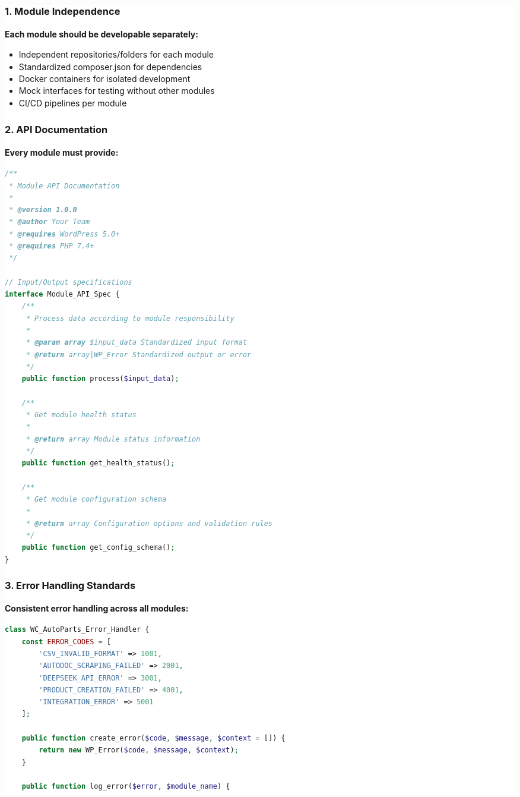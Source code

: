 ### 1. Module Independence
**Each module should be developable separately:**
- Independent repositories/folders for each module
- Standardized composer.json for dependencies
- Docker containers for isolated development
- Mock interfaces for testing without other modules
- CI/CD pipelines per module

### 2. API Documentation
**Every module must provide:**
```php
/**
 * Module API Documentation
 * 
 * @version 1.0.0
 * @author Your Team
 * @requires WordPress 5.0+
 * @requires PHP 7.4+
 */

// Input/Output specifications
interface Module_API_Spec {
    /**
     * Process data according to module responsibility
     * 
     * @param array $input_data Standardized input format
     * @return array|WP_Error Standardized output or error
     */
    public function process($input_data);
    
    /**
     * Get module health status
     * 
     * @return array Module status information
     */
    public function get_health_status();
    
    /**
     * Get module configuration schema
     * 
     * @return array Configuration options and validation rules
     */
    public function get_config_schema();
}
```

### 3. Error Handling Standards
**Consistent error handling across all modules:**
```php
class WC_AutoParts_Error_Handler {
    const ERROR_CODES = [
        'CSV_INVALID_FORMAT' => 1001,
        'AUTODOC_SCRAPING_FAILED' => 2001,
        'DEEPSEEK_API_ERROR' => 3001,
        'PRODUCT_CREATION_FAILED' => 4001,
        'INTEGRATION_ERROR' => 5001
    ];
    
    public function create_error($code, $message, $context = []) {
        return new WP_Error($code, $message, $context);
    }
    
    public function log_error($error, $module_name) {
```